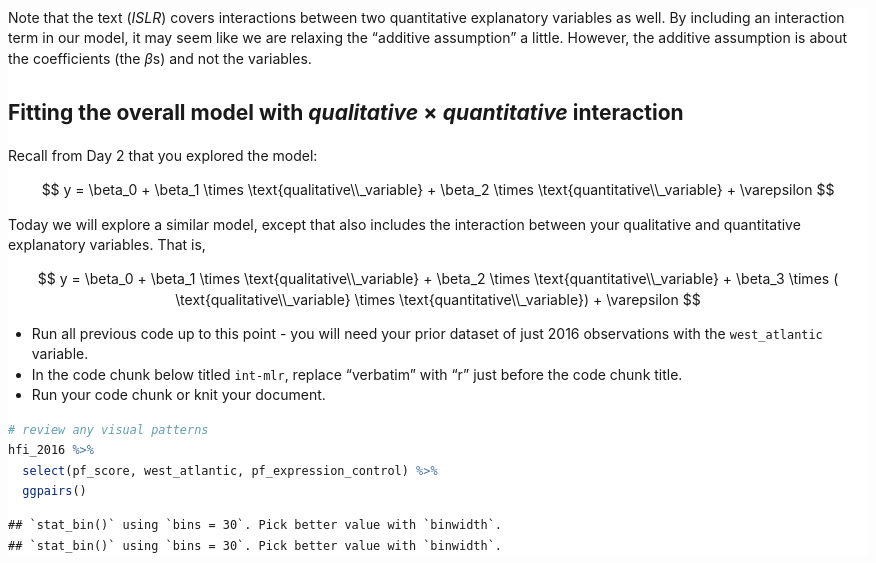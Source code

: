 Note that the text (*ISLR*) covers interactions between two quantitative
explanatory variables as well. By including an interaction term in our
model, it may seem like we are relaxing the “additive assumption” a
little. However, the additive assumption is about the coefficients (the
$\beta$s) and not the variables.

## Fitting the overall model with $qualitative \times quantitative$ interaction

Recall from Day 2 that you explored the model:

$$
y = \beta_0 + \beta_1 \times \text{qualitative\\_variable} + \beta_2 \times \text{quantitative\\_variable} + \varepsilon
$$

Today we will explore a similar model, except that also includes the
interaction between your qualitative and quantitative explanatory
variables. That is,

$$
y = \beta_0 + \beta_1 \times \text{qualitative\\_variable} + \beta_2 \times \text{quantitative\\_variable} + \beta_3 \times ( \text{qualitative\\_variable} \times \text{quantitative\\_variable}) + \varepsilon
$$

- Run all previous code up to this point - you will need your prior
  dataset of just 2016 observations with the `west_atlantic` variable.
- In the code chunk below titled `int-mlr`, replace “verbatim” with “r”
  just before the code chunk title.
- Run your code chunk or knit your document.

``` r
# review any visual patterns
hfi_2016 %>% 
  select(pf_score, west_atlantic, pf_expression_control) %>% 
  ggpairs()
```

    ## `stat_bin()` using `bins = 30`. Pick better value with `binwidth`.
    ## `stat_bin()` using `bins = 30`. Pick better value with `binwidth`.
